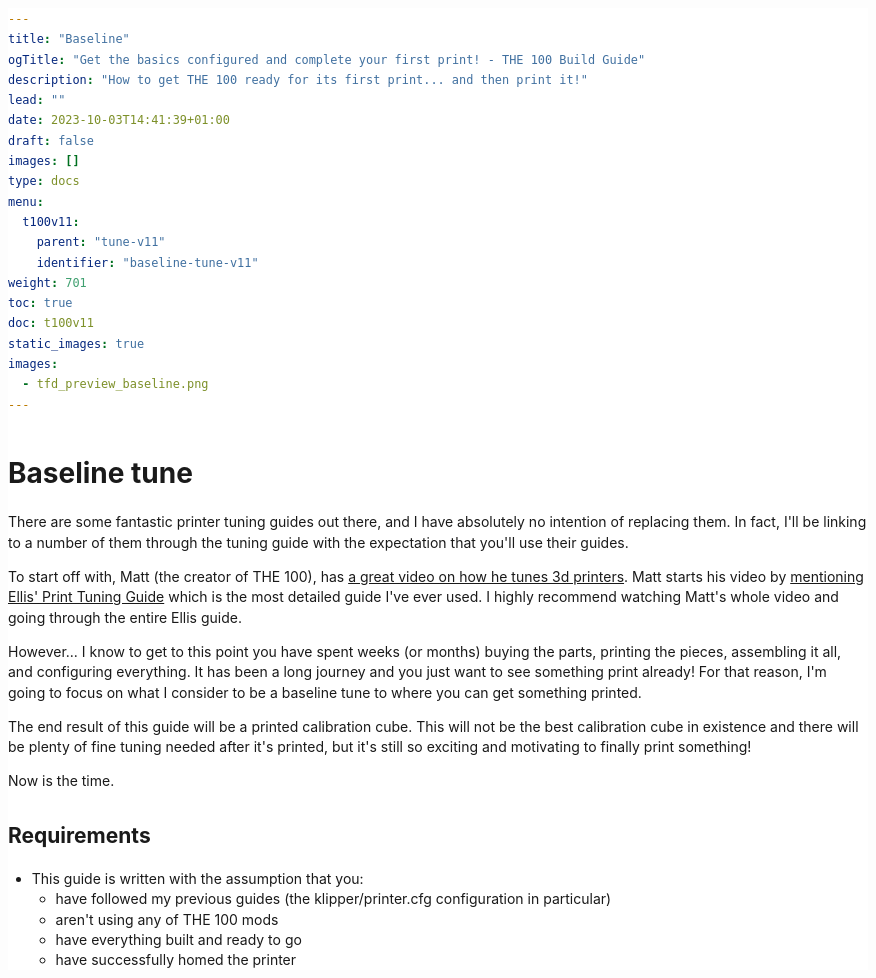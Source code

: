 ```yaml
---
title: "Baseline"
ogTitle: "Get the basics configured and complete your first print! - THE 100 Build Guide"
description: "How to get THE 100 ready for its first print... and then print it!"
lead: ""
date: 2023-10-03T14:41:39+01:00
draft: false
images: []
type: docs
menu:
  t100v11:
    parent: "tune-v11"
    identifier: "baseline-tune-v11"
weight: 701
toc: true
doc: t100v11
static_images: true
images: 
  - tfd_preview_baseline.png
---
```

# Baseline tune
There are some fantastic printer tuning guides out there, and I have absolutely no intention of replacing them. In fact, I'll be linking to a number of them through the tuning guide with the expectation that you'll use their guides. 

To start off with, Matt (the creator of THE 100), has <a href="https://www.youtube.com/watch?v=ikvOHPZL6Cc" target="_blank">a great video on how he tunes 3d printers</a>. Matt starts his video by <a href="https://ellis3dp.com/Print-Tuning-Guide/" target="_blank">mentioning Ellis' Print Tuning Guide</a> which is the most detailed guide I've ever used. I highly recommend watching Matt's whole video and going through the entire Ellis guide. 

However... I know to get to this point you have spent weeks (or months) buying the parts, printing the pieces, assembling it all, and configuring everything. It has been a long journey and you just want to see something print already! For that reason, I'm going to focus on what I consider to be a baseline tune to where you can get something printed. 

The end result of this guide will be a printed calibration cube. This will not be the best calibration cube in existence and there will be plenty of fine tuning needed after it's printed, but it's still so exciting and motivating to finally print something! 

Now is the time.

## Requirements 
  * This guide is written with the assumption that you:
      * have followed my previous guides (the klipper/printer.cfg configuration in particular)
      * aren't using any of THE 100 mods
      * have everything built and ready to go
      * have successfully homed the printer
  